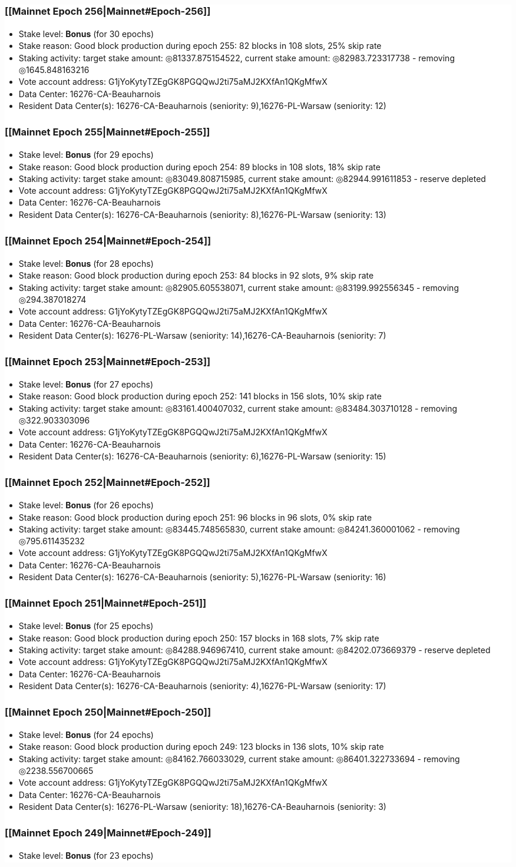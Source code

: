 ### [[Mainnet Epoch 256|Mainnet#Epoch-256]]
* Stake level: **Bonus** (for 30 epochs)
* Stake reason: Good block production during epoch 255: 82 blocks in 108 slots, 25% skip rate
* Staking activity: target stake amount: ◎81337.875154522, current stake amount: ◎82983.723317738 - removing ◎1645.848163216
* Vote account address: G1jYoKytyTZEgGK8PGQQwJ2ti75aMJ2KXfAn1QKgMfwX
* Data Center: 16276-CA-Beauharnois
* Resident Data Center(s): 16276-CA-Beauharnois (seniority: 9),16276-PL-Warsaw (seniority: 12)
### [[Mainnet Epoch 255|Mainnet#Epoch-255]]
* Stake level: **Bonus** (for 29 epochs)
* Stake reason: Good block production during epoch 254: 89 blocks in 108 slots, 18% skip rate
* Staking activity: target stake amount: ◎83049.808715985, current stake amount: ◎82944.991611853 - reserve depleted
* Vote account address: G1jYoKytyTZEgGK8PGQQwJ2ti75aMJ2KXfAn1QKgMfwX
* Data Center: 16276-CA-Beauharnois
* Resident Data Center(s): 16276-CA-Beauharnois (seniority: 8),16276-PL-Warsaw (seniority: 13)
### [[Mainnet Epoch 254|Mainnet#Epoch-254]]
* Stake level: **Bonus** (for 28 epochs)
* Stake reason: Good block production during epoch 253: 84 blocks in 92 slots, 9% skip rate
* Staking activity: target stake amount: ◎82905.605538071, current stake amount: ◎83199.992556345 - removing ◎294.387018274
* Vote account address: G1jYoKytyTZEgGK8PGQQwJ2ti75aMJ2KXfAn1QKgMfwX
* Data Center: 16276-CA-Beauharnois
* Resident Data Center(s): 16276-PL-Warsaw (seniority: 14),16276-CA-Beauharnois (seniority: 7)
### [[Mainnet Epoch 253|Mainnet#Epoch-253]]
* Stake level: **Bonus** (for 27 epochs)
* Stake reason: Good block production during epoch 252: 141 blocks in 156 slots, 10% skip rate
* Staking activity: target stake amount: ◎83161.400407032, current stake amount: ◎83484.303710128 - removing ◎322.903303096
* Vote account address: G1jYoKytyTZEgGK8PGQQwJ2ti75aMJ2KXfAn1QKgMfwX
* Data Center: 16276-CA-Beauharnois
* Resident Data Center(s): 16276-CA-Beauharnois (seniority: 6),16276-PL-Warsaw (seniority: 15)
### [[Mainnet Epoch 252|Mainnet#Epoch-252]]
* Stake level: **Bonus** (for 26 epochs)
* Stake reason: Good block production during epoch 251: 96 blocks in 96 slots, 0% skip rate
* Staking activity: target stake amount: ◎83445.748565830, current stake amount: ◎84241.360001062 - removing ◎795.611435232
* Vote account address: G1jYoKytyTZEgGK8PGQQwJ2ti75aMJ2KXfAn1QKgMfwX
* Data Center: 16276-CA-Beauharnois
* Resident Data Center(s): 16276-CA-Beauharnois (seniority: 5),16276-PL-Warsaw (seniority: 16)
### [[Mainnet Epoch 251|Mainnet#Epoch-251]]
* Stake level: **Bonus** (for 25 epochs)
* Stake reason: Good block production during epoch 250: 157 blocks in 168 slots, 7% skip rate
* Staking activity: target stake amount: ◎84288.946967410, current stake amount: ◎84202.073669379 - reserve depleted
* Vote account address: G1jYoKytyTZEgGK8PGQQwJ2ti75aMJ2KXfAn1QKgMfwX
* Data Center: 16276-CA-Beauharnois
* Resident Data Center(s): 16276-CA-Beauharnois (seniority: 4),16276-PL-Warsaw (seniority: 17)
### [[Mainnet Epoch 250|Mainnet#Epoch-250]]
* Stake level: **Bonus** (for 24 epochs)
* Stake reason: Good block production during epoch 249: 123 blocks in 136 slots, 10% skip rate
* Staking activity: target stake amount: ◎84162.766033029, current stake amount: ◎86401.322733694 - removing ◎2238.556700665
* Vote account address: G1jYoKytyTZEgGK8PGQQwJ2ti75aMJ2KXfAn1QKgMfwX
* Data Center: 16276-CA-Beauharnois
* Resident Data Center(s): 16276-PL-Warsaw (seniority: 18),16276-CA-Beauharnois (seniority: 3)
### [[Mainnet Epoch 249|Mainnet#Epoch-249]]
* Stake level: **Bonus** (for 23 epochs)